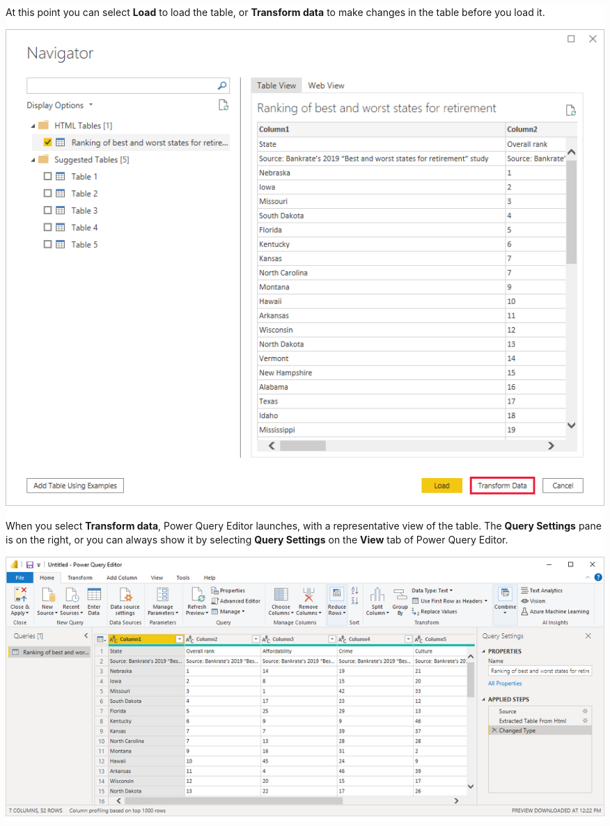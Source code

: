 At this point you can select **Load** to load the table, or **Transform data** to make changes in the table before you load it.

![Screenshot of Power B I Desktop showing a table display of imported data.](media/desktop-getting-started/datasources_fromnavigatordialog.png)

When you select **Transform data**, Power Query Editor launches, with a representative view of the table. The **Query Settings** pane is on the right, or you can always show it by selecting **Query Settings** on the **View** tab of Power Query Editor.

![Screenshot of Power B I Desktop showing the Power Query Editor with Query Settings.](media/desktop-getting-started/designer_gsg_editquery.png)

